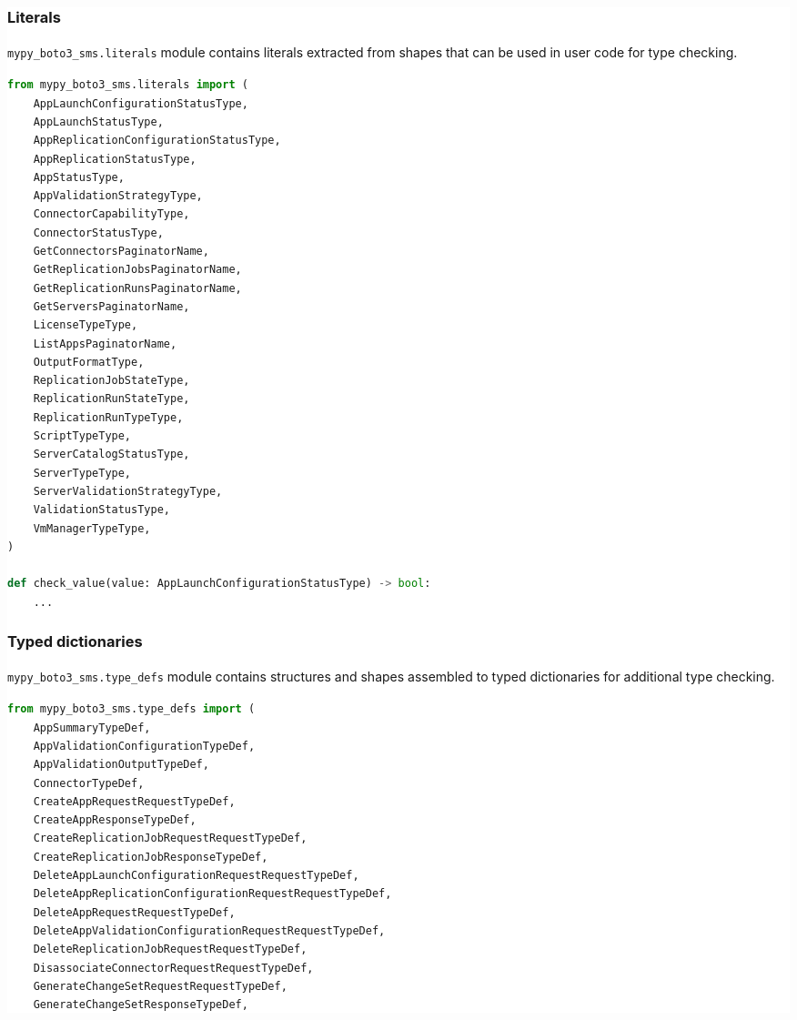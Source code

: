 ```python
```

<a id="literals"></a>

### Literals

`mypy_boto3_sms.literals` module contains literals extracted from shapes that
can be used in user code for type checking.

```python
from mypy_boto3_sms.literals import (
    AppLaunchConfigurationStatusType,
    AppLaunchStatusType,
    AppReplicationConfigurationStatusType,
    AppReplicationStatusType,
    AppStatusType,
    AppValidationStrategyType,
    ConnectorCapabilityType,
    ConnectorStatusType,
    GetConnectorsPaginatorName,
    GetReplicationJobsPaginatorName,
    GetReplicationRunsPaginatorName,
    GetServersPaginatorName,
    LicenseTypeType,
    ListAppsPaginatorName,
    OutputFormatType,
    ReplicationJobStateType,
    ReplicationRunStateType,
    ReplicationRunTypeType,
    ScriptTypeType,
    ServerCatalogStatusType,
    ServerTypeType,
    ServerValidationStrategyType,
    ValidationStatusType,
    VmManagerTypeType,
)

def check_value(value: AppLaunchConfigurationStatusType) -> bool:
    ...
```

<a id="typed-dictionaries"></a>

### Typed dictionaries

`mypy_boto3_sms.type_defs` module contains structures and shapes assembled to
typed dictionaries for additional type checking.

```python
from mypy_boto3_sms.type_defs import (
    AppSummaryTypeDef,
    AppValidationConfigurationTypeDef,
    AppValidationOutputTypeDef,
    ConnectorTypeDef,
    CreateAppRequestRequestTypeDef,
    CreateAppResponseTypeDef,
    CreateReplicationJobRequestRequestTypeDef,
    CreateReplicationJobResponseTypeDef,
    DeleteAppLaunchConfigurationRequestRequestTypeDef,
    DeleteAppReplicationConfigurationRequestRequestTypeDef,
    DeleteAppRequestRequestTypeDef,
    DeleteAppValidationConfigurationRequestRequestTypeDef,
    DeleteReplicationJobRequestRequestTypeDef,
    DisassociateConnectorRequestRequestTypeDef,
    GenerateChangeSetRequestRequestTypeDef,
    GenerateChangeSetResponseTypeDef,
```